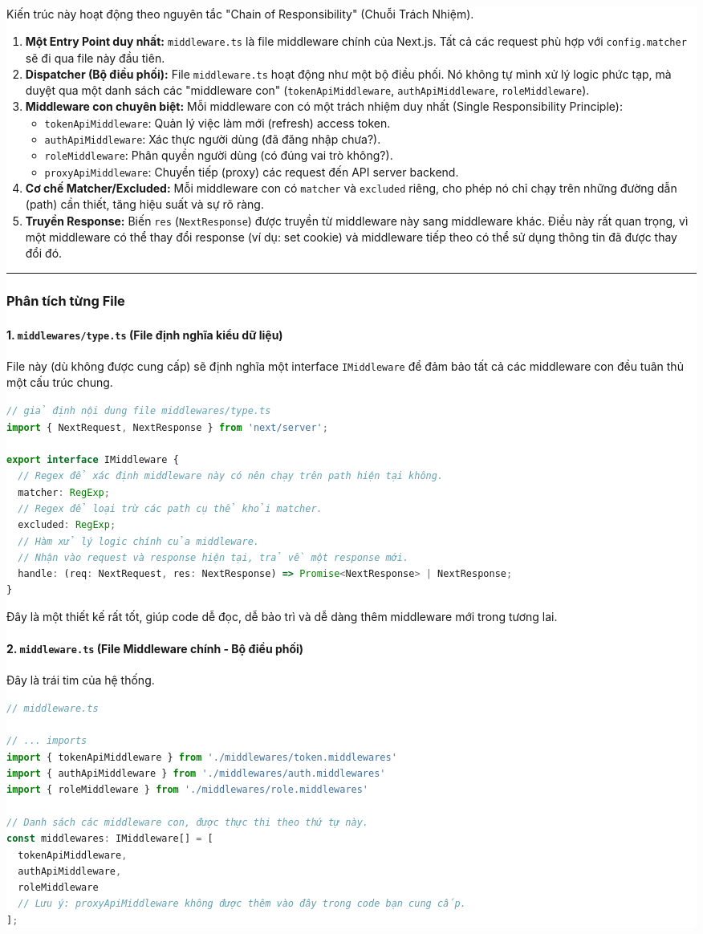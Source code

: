 Kiến trúc này hoạt động theo nguyên tắc "Chain of Responsibility" (Chuỗi Trách Nhiệm).

1.  **Một Entry Point duy nhất:** `middleware.ts` là file middleware chính của Next.js. Tất cả các request phù hợp với `config.matcher` sẽ đi qua file này đầu tiên.
2.  **Dispatcher (Bộ điều phối):** File `middleware.ts` hoạt động như một bộ điều phối. Nó không tự mình xử lý logic phức tạp, mà duyệt qua một danh sách các "middleware con" (`tokenApiMiddleware`, `authApiMiddleware`, `roleMiddleware`).
3.  **Middleware con chuyên biệt:** Mỗi middleware con có một trách nhiệm duy nhất (Single Responsibility Principle):
    *   `tokenApiMiddleware`: Quản lý việc làm mới (refresh) access token.
    *   `authApiMiddleware`: Xác thực người dùng (đã đăng nhập chưa?).
    *   `roleMiddleware`: Phân quyền người dùng (có đúng vai trò không?).
    *   `proxyApiMiddleware`: Chuyển tiếp (proxy) các request đến API server backend.
4.  **Cơ chế Matcher/Excluded:** Mỗi middleware con có `matcher` và `excluded` riêng, cho phép nó chỉ chạy trên những đường dẫn (path) cần thiết, tăng hiệu suất và sự rõ ràng.
5.  **Truyền Response:** Biến `res` (`NextResponse`) được truyền từ middleware này sang middleware khác. Điều này rất quan trọng, vì một middleware có thể thay đổi response (ví dụ: set cookie) và middleware tiếp theo có thể sử dụng thông tin đã được thay đổi đó.

---

### **Phân tích từng File**

#### 1. `middlewares/type.ts` (File định nghĩa kiểu dữ liệu)

File này (dù không được cung cấp) sẽ định nghĩa một interface `IMiddleware` để đảm bảo tất cả các middleware con đều tuân thủ một cấu trúc chung.

```typescript
// giả định nội dung file middlewares/type.ts
import { NextRequest, NextResponse } from 'next/server';

export interface IMiddleware {
  // Regex để xác định middleware này có nên chạy trên path hiện tại không.
  matcher: RegExp;
  // Regex để loại trừ các path cụ thể khỏi matcher.
  excluded: RegExp;
  // Hàm xử lý logic chính của middleware.
  // Nhận vào request và response hiện tại, trả về một response mới.
  handle: (req: NextRequest, res: NextResponse) => Promise<NextResponse> | NextResponse;
}
```

Đây là một thiết kế rất tốt, giúp code dễ đọc, dễ bảo trì và dễ dàng thêm middleware mới trong tương lai.

#### 2. `middleware.ts` (File Middleware chính - Bộ điều phối)

Đây là trái tim của hệ thống.

```typescript
// middleware.ts

// ... imports
import { tokenApiMiddleware } from './middlewares/token.middlewares'
import { authApiMiddleware } from './middlewares/auth.middlewares'
import { roleMiddleware } from './middlewares/role.middlewares'

// Danh sách các middleware con, được thực thi theo thứ tự này.
const middlewares: IMiddleware[] = [
  tokenApiMiddleware,
  authApiMiddleware,
  roleMiddleware
  // Lưu ý: proxyApiMiddleware không được thêm vào đây trong code bạn cung cấp.
];
```
